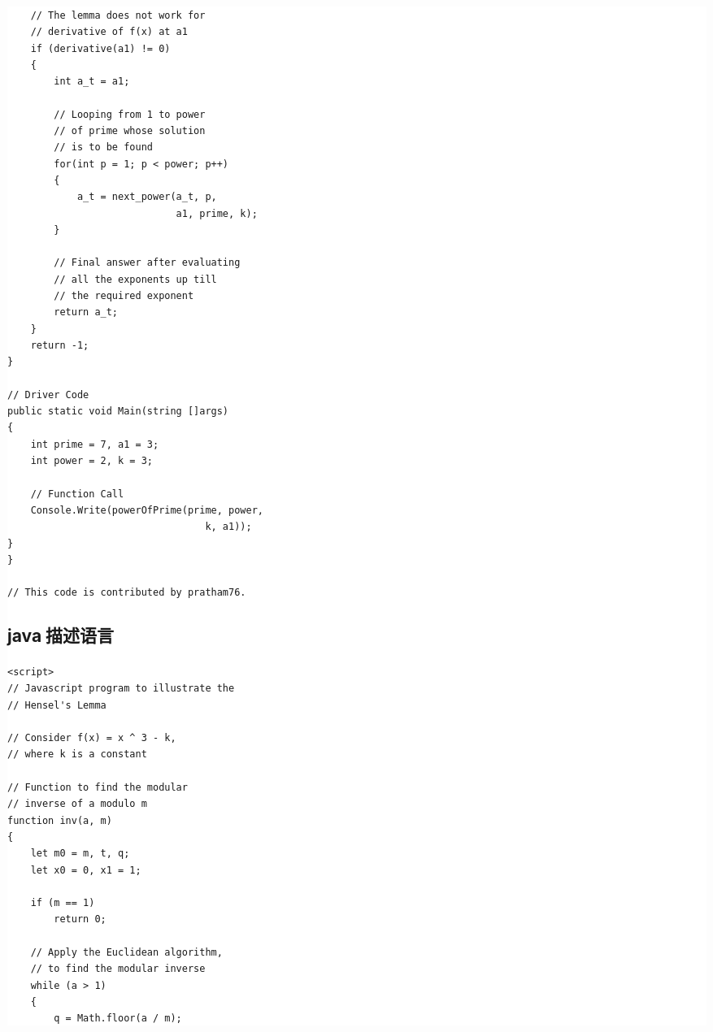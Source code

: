 ```
    // The lemma does not work for
    // derivative of f(x) at a1
    if (derivative(a1) != 0)
    {
        int a_t = a1;

        // Looping from 1 to power
        // of prime whose solution
        // is to be found
        for(int p = 1; p < power; p++)
        {
            a_t = next_power(a_t, p,
                             a1, prime, k);
        }

        // Final answer after evaluating
        // all the exponents up till
        // the required exponent
        return a_t;
    }
    return -1;
}

// Driver Code
public static void Main(string []args)
{
    int prime = 7, a1 = 3;
    int power = 2, k = 3;

    // Function Call
    Console.Write(powerOfPrime(prime, power,
                                  k, a1));
}
}

// This code is contributed by pratham76.
```

## java 描述语言

```
<script>
// Javascript program to illustrate the
// Hensel's Lemma

// Consider f(x) = x ^ 3 - k,
// where k is a constant

// Function to find the modular
// inverse of a modulo m
function inv(a, m)
{
    let m0 = m, t, q;
    let x0 = 0, x1 = 1;

    if (m == 1)
        return 0;

    // Apply the Euclidean algorithm,
    // to find the modular inverse
    while (a > 1)
    {
        q = Math.floor(a / m);
```